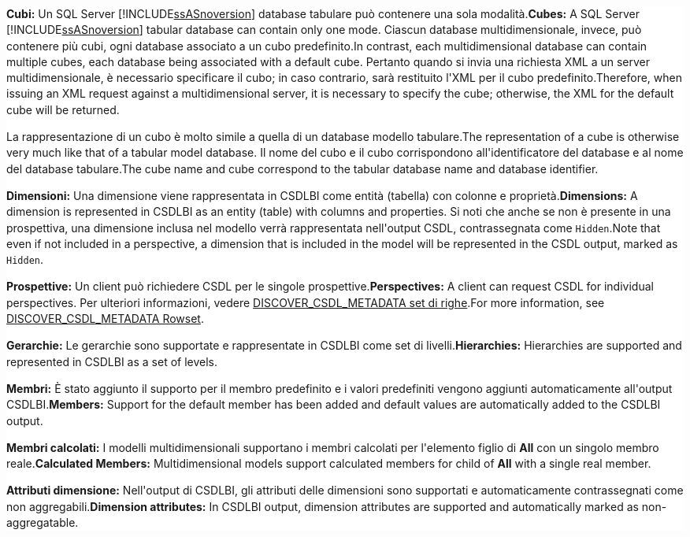  <span data-ttu-id="e0fc4-167">**Cubi:** Un SQL Server [!INCLUDE[ssASnoversion](../../includes/ssasnoversion-md.md)] database tabulare può contenere una sola modalità.</span><span class="sxs-lookup"><span data-stu-id="e0fc4-167">**Cubes:** A SQL Server [!INCLUDE[ssASnoversion](../../includes/ssasnoversion-md.md)] tabular database can contain only one mode.</span></span> <span data-ttu-id="e0fc4-168">Ciascun database multidimensionale, invece, può contenere più cubi, ogni database associato a un cubo predefinito.</span><span class="sxs-lookup"><span data-stu-id="e0fc4-168">In contrast, each multidimensional database can contain multiple cubes, each database being associated with a default cube.</span></span> <span data-ttu-id="e0fc4-169">Pertanto quando si invia una richiesta XML a un server multidimensionale, è necessario specificare il cubo; in caso contrario, sarà restituito l'XML per il cubo predefinito.</span><span class="sxs-lookup"><span data-stu-id="e0fc4-169">Therefore, when issuing an XML request against a multidimensional server, it is necessary to specify the cube; otherwise, the XML for the default cube will be returned.</span></span>  
  
 <span data-ttu-id="e0fc4-170">La rappresentazione di un cubo è molto simile a quella di un database modello tabulare.</span><span class="sxs-lookup"><span data-stu-id="e0fc4-170">The representation of a cube is otherwise very much like that of a tabular model database.</span></span> <span data-ttu-id="e0fc4-171">Il nome del cubo e il cubo corrispondono all'identificatore del database e al nome del database tabulare.</span><span class="sxs-lookup"><span data-stu-id="e0fc4-171">The cube name and cube correspond to the tabular database name and database identifier.</span></span>  
  
 <span data-ttu-id="e0fc4-172">**Dimensioni:** Una dimensione viene rappresentata in CSDLBI come entità (tabella) con colonne e proprietà.</span><span class="sxs-lookup"><span data-stu-id="e0fc4-172">**Dimensions:** A dimension is represented in CSDLBI as an entity (table) with columns and properties.</span></span> <span data-ttu-id="e0fc4-173">Si noti che anche se non è presente in una prospettiva, una dimensione inclusa nel modello verrà rappresentata nell'output CSDL, contrassegnata come `Hidden`.</span><span class="sxs-lookup"><span data-stu-id="e0fc4-173">Note that even if not included in a perspective, a dimension that is included in the model will be represented in the CSDL output, marked as `Hidden`.</span></span>  
  
 <span data-ttu-id="e0fc4-174">**Prospettive:** Un client può richiedere CSDL per le singole prospettive.</span><span class="sxs-lookup"><span data-stu-id="e0fc4-174">**Perspectives:** A client can request CSDL for individual perspectives.</span></span> <span data-ttu-id="e0fc4-175">Per ulteriori informazioni, vedere [DISCOVER_CSDL_METADATA set di righe](https://docs.microsoft.com/bi-reference/schema-rowsets/xml/discover-csdl-metadata-rowset).</span><span class="sxs-lookup"><span data-stu-id="e0fc4-175">For more information, see [DISCOVER_CSDL_METADATA Rowset](https://docs.microsoft.com/bi-reference/schema-rowsets/xml/discover-csdl-metadata-rowset).</span></span>  
  
 <span data-ttu-id="e0fc4-176">**Gerarchie:** Le gerarchie sono supportate e rappresentate in CSDLBI come set di livelli.</span><span class="sxs-lookup"><span data-stu-id="e0fc4-176">**Hierarchies:** Hierarchies are supported and represented in CSDLBI as a set of levels.</span></span>  
  
 <span data-ttu-id="e0fc4-177">**Membri:** È stato aggiunto il supporto per il membro predefinito e i valori predefiniti vengono aggiunti automaticamente all'output CSDLBI.</span><span class="sxs-lookup"><span data-stu-id="e0fc4-177">**Members:** Support for the default member has been added and default values are automatically added to the CSDLBI output.</span></span>  
  
 <span data-ttu-id="e0fc4-178">**Membri calcolati:** I modelli multidimensionali supportano i membri calcolati per l'elemento figlio di **All** con un singolo membro reale.</span><span class="sxs-lookup"><span data-stu-id="e0fc4-178">**Calculated Members:** Multidimensional models support calculated members for child of **All** with a single real member.</span></span>  
  
 <span data-ttu-id="e0fc4-179">**Attributi dimensione:** Nell'output di CSDLBI, gli attributi delle dimensioni sono supportati e automaticamente contrassegnati come non aggregabili.</span><span class="sxs-lookup"><span data-stu-id="e0fc4-179">**Dimension attributes:** In CSDLBI output, dimension attributes are supported and automatically marked as non-aggregatable.</span></span>  
  
